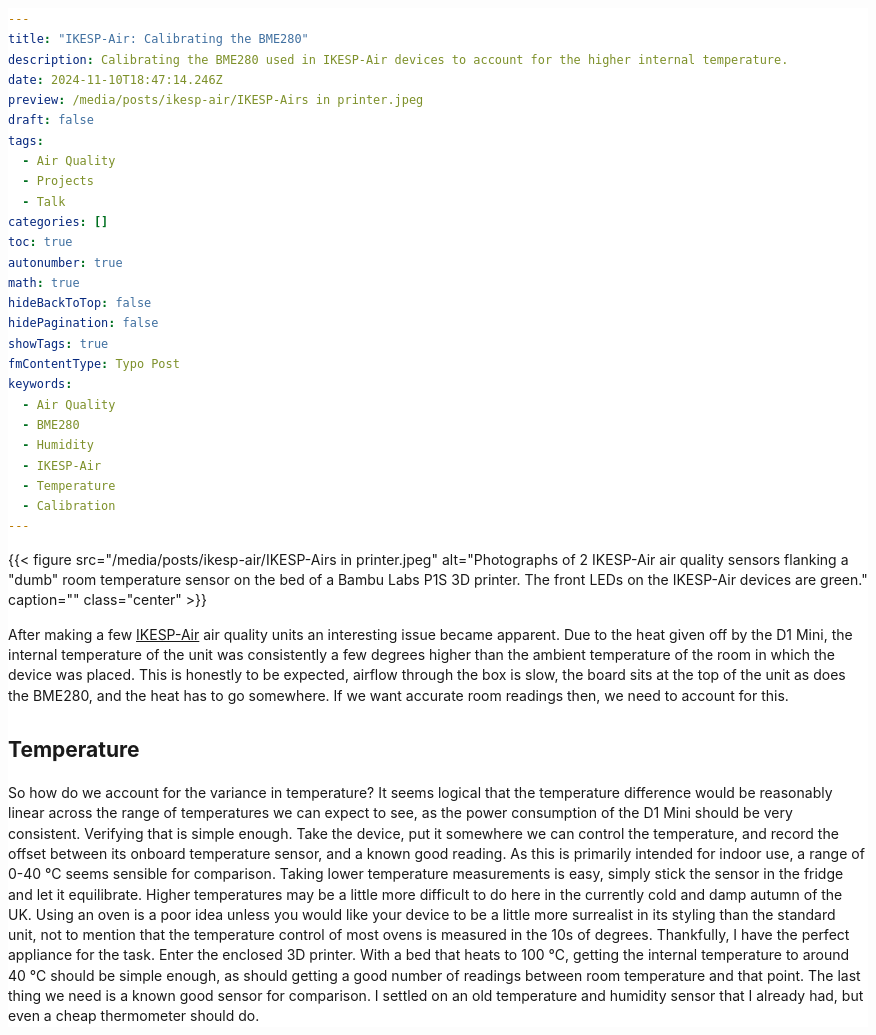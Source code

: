 ```yaml
---
title: "IKESP-Air: Calibrating the BME280"
description: Calibrating the BME280 used in IKESP-Air devices to account for the higher internal temperature.
date: 2024-11-10T18:47:14.246Z
preview: /media/posts/ikesp-air/IKESP-Airs in printer.jpeg
draft: false
tags:
  - Air Quality
  - Projects
  - Talk
categories: []
toc: true
autonumber: true
math: true
hideBackToTop: false
hidePagination: false
showTags: true
fmContentType: Typo Post
keywords:
  - Air Quality
  - BME280
  - Humidity
  - IKESP-Air
  - Temperature
  - Calibration
---
```


{{< figure src="/media/posts/ikesp-air/IKESP-Airs in printer.jpeg" alt="Photographs of 2 IKESP-Air air quality sensors flanking a \"dumb\" room temperature sensor on the bed of a Bambu Labs P1S 3D printer. The front LEDs on the IKESP-Air devices are green." caption="" class="center" >}}

After making a few [IKESP-Air](https://blog.calumday.co.uk/posts/2024-10-24-ikesp-air/) air quality units an interesting issue became apparent. Due to the heat given off by the D1 Mini, the internal temperature of the unit was consistently a few degrees higher than the ambient temperature of the room in which the device was placed. This is honestly to be expected, airflow through the box is slow, the board sits at the top of the unit as does the BME280, and the heat has to go somewhere. If we want accurate room readings then, we need to account for this.

## Temperature
So how do we account for the variance in temperature? It seems logical that the temperature difference would be reasonably linear across the range of temperatures we can expect to see, as the power consumption of the D1 Mini should be very consistent. Verifying that is simple enough. Take the device, put it somewhere we can control the temperature, and record the offset between its onboard temperature sensor, and a known good reading. As this is primarily intended for indoor use, a range of 0-40 °C seems sensible for comparison. Taking lower temperature measurements is easy, simply stick the sensor in the fridge and let it equilibrate. Higher temperatures may be a little more difficult to do here in the currently cold and damp autumn of the UK. Using an oven is a poor idea unless you would like your device to be a little more surrealist in its styling than the standard unit, not to mention that the temperature control of most ovens is measured in the 10s of degrees. Thankfully, I have the perfect appliance for the task. Enter the enclosed 3D printer. With a bed that heats to 100 °C, getting the internal temperature to around 40 °C should be simple enough, as should getting a good number of readings between room temperature and that point. The last thing we need is a known good sensor for comparison. I settled on an old temperature and humidity sensor that I already had, but even a cheap thermometer should do.
